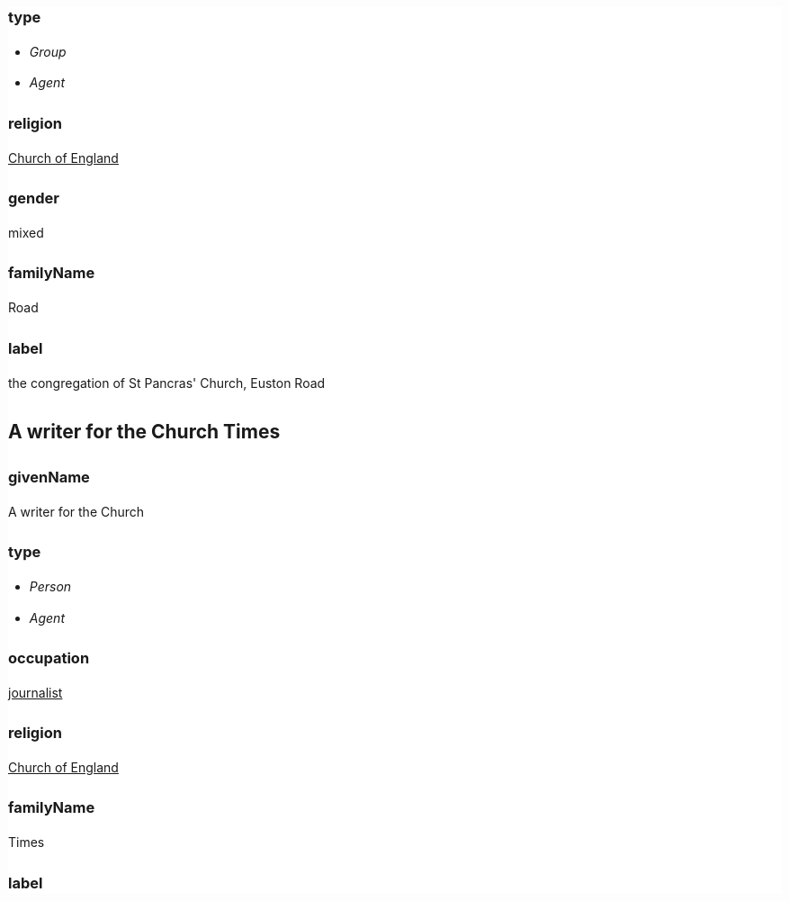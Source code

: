 ### type

 - *Group*

 - *Agent*

### religion


[Church of England](#Church-of-England)

### gender


mixed

### familyName


Road

### label


the congregation of St Pancras' Church, Euston Road

## A writer for the Church Times

### givenName


A writer for the Church

### type

 - *Person*

 - *Agent*

### occupation


[journalist](#journalist)

### religion


[Church of England](#Church-of-England)

### familyName


Times

### label

